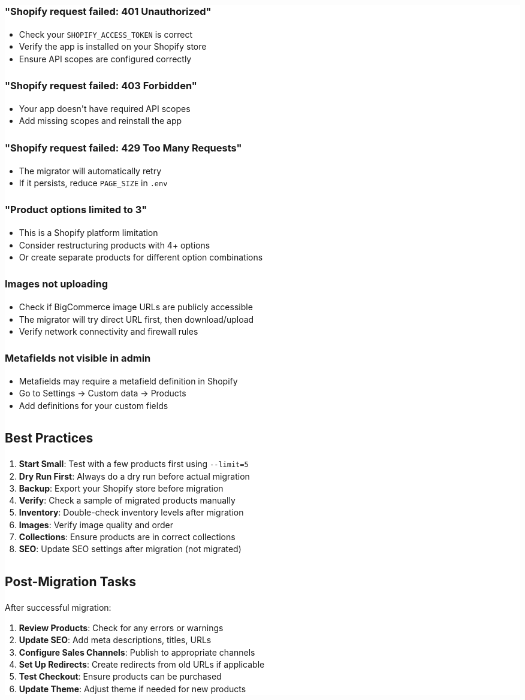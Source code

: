 ### "Shopify request failed: 401 Unauthorized"
- Check your `SHOPIFY_ACCESS_TOKEN` is correct
- Verify the app is installed on your Shopify store
- Ensure API scopes are configured correctly

### "Shopify request failed: 403 Forbidden"
- Your app doesn't have required API scopes
- Add missing scopes and reinstall the app

### "Shopify request failed: 429 Too Many Requests"
- The migrator will automatically retry
- If it persists, reduce `PAGE_SIZE` in `.env`

### "Product options limited to 3"
- This is a Shopify platform limitation
- Consider restructuring products with 4+ options
- Or create separate products for different option combinations

### Images not uploading
- Check if BigCommerce image URLs are publicly accessible
- The migrator will try direct URL first, then download/upload
- Verify network connectivity and firewall rules

### Metafields not visible in admin
- Metafields may require a metafield definition in Shopify
- Go to Settings → Custom data → Products
- Add definitions for your custom fields

## Best Practices

1. **Start Small**: Test with a few products first using `--limit=5`
2. **Dry Run First**: Always do a dry run before actual migration
3. **Backup**: Export your Shopify store before migration
4. **Verify**: Check a sample of migrated products manually
5. **Inventory**: Double-check inventory levels after migration
6. **Images**: Verify image quality and order
7. **Collections**: Ensure products are in correct collections
8. **SEO**: Update SEO settings after migration (not migrated)

## Post-Migration Tasks

After successful migration:

1. **Review Products**: Check for any errors or warnings
2. **Update SEO**: Add meta descriptions, titles, URLs
3. **Configure Sales Channels**: Publish to appropriate channels
4. **Set Up Redirects**: Create redirects from old URLs if applicable
5. **Test Checkout**: Ensure products can be purchased
6. **Update Theme**: Adjust theme if needed for new products
